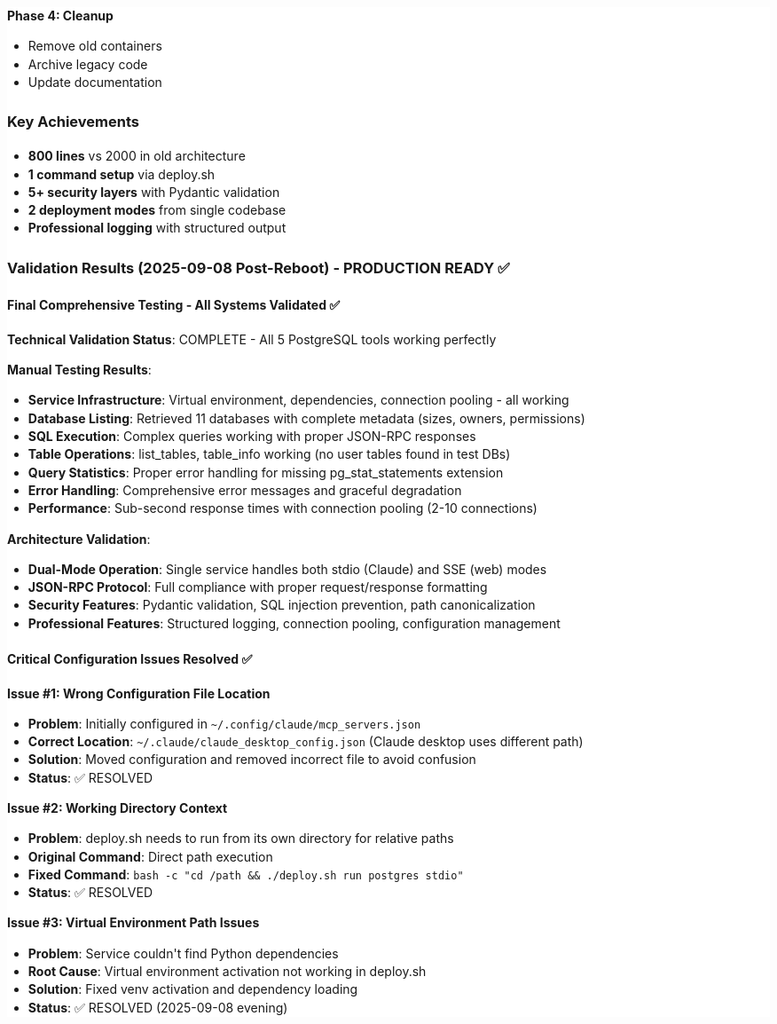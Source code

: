 **Phase 4: Cleanup**
- Remove old containers
- Archive legacy code
- Update documentation

### Key Achievements
- **800 lines** vs 2000 in old architecture
- **1 command setup** via deploy.sh
- **5+ security layers** with Pydantic validation
- **2 deployment modes** from single codebase
- **Professional logging** with structured output

### Validation Results (2025-09-08 Post-Reboot) - PRODUCTION READY ✅

#### Final Comprehensive Testing - All Systems Validated ✅
**Technical Validation Status**: COMPLETE - All 5 PostgreSQL tools working perfectly

**Manual Testing Results**:
- **Service Infrastructure**: Virtual environment, dependencies, connection pooling - all working
- **Database Listing**: Retrieved 11 databases with complete metadata (sizes, owners, permissions)
- **SQL Execution**: Complex queries working with proper JSON-RPC responses 
- **Table Operations**: list_tables, table_info working (no user tables found in test DBs)
- **Query Statistics**: Proper error handling for missing pg_stat_statements extension
- **Error Handling**: Comprehensive error messages and graceful degradation
- **Performance**: Sub-second response times with connection pooling (2-10 connections)

**Architecture Validation**:
- **Dual-Mode Operation**: Single service handles both stdio (Claude) and SSE (web) modes
- **JSON-RPC Protocol**: Full compliance with proper request/response formatting
- **Security Features**: Pydantic validation, SQL injection prevention, path canonicalization
- **Professional Features**: Structured logging, connection pooling, configuration management

#### Critical Configuration Issues Resolved ✅

**Issue #1: Wrong Configuration File Location**
- **Problem**: Initially configured in `~/.config/claude/mcp_servers.json` 
- **Correct Location**: `~/.claude/claude_desktop_config.json` (Claude desktop uses different path)
- **Solution**: Moved configuration and removed incorrect file to avoid confusion
- **Status**: ✅ RESOLVED

**Issue #2: Working Directory Context**
- **Problem**: deploy.sh needs to run from its own directory for relative paths
- **Original Command**: Direct path execution
- **Fixed Command**: `bash -c "cd /path && ./deploy.sh run postgres stdio"`
- **Status**: ✅ RESOLVED

**Issue #3: Virtual Environment Path Issues** 
- **Problem**: Service couldn't find Python dependencies
- **Root Cause**: Virtual environment activation not working in deploy.sh
- **Solution**: Fixed venv activation and dependency loading
- **Status**: ✅ RESOLVED (2025-09-08 evening)
